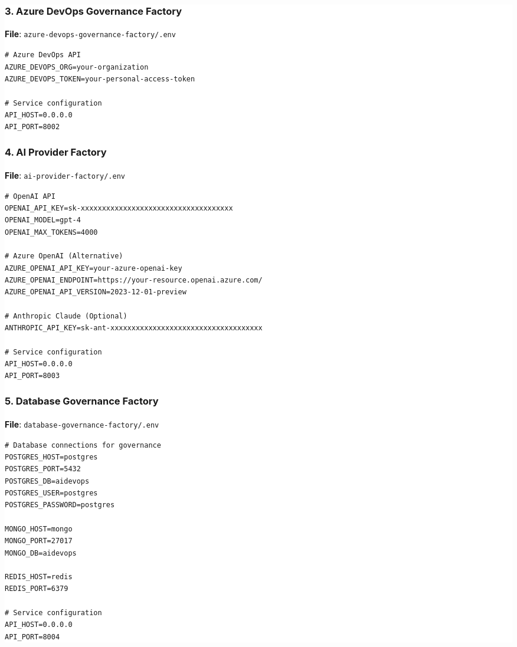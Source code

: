 ### 3. Azure DevOps Governance Factory
**File**: `azure-devops-governance-factory/.env`

```env
# Azure DevOps API
AZURE_DEVOPS_ORG=your-organization
AZURE_DEVOPS_TOKEN=your-personal-access-token

# Service configuration
API_HOST=0.0.0.0
API_PORT=8002
```

### 4. AI Provider Factory
**File**: `ai-provider-factory/.env`

```env
# OpenAI API
OPENAI_API_KEY=sk-xxxxxxxxxxxxxxxxxxxxxxxxxxxxxxxxxxxx
OPENAI_MODEL=gpt-4
OPENAI_MAX_TOKENS=4000

# Azure OpenAI (Alternative)
AZURE_OPENAI_API_KEY=your-azure-openai-key
AZURE_OPENAI_ENDPOINT=https://your-resource.openai.azure.com/
AZURE_OPENAI_API_VERSION=2023-12-01-preview

# Anthropic Claude (Optional)
ANTHROPIC_API_KEY=sk-ant-xxxxxxxxxxxxxxxxxxxxxxxxxxxxxxxxxxxx

# Service configuration
API_HOST=0.0.0.0
API_PORT=8003
```

### 5. Database Governance Factory
**File**: `database-governance-factory/.env`

```env
# Database connections for governance
POSTGRES_HOST=postgres
POSTGRES_PORT=5432
POSTGRES_DB=aidevops
POSTGRES_USER=postgres
POSTGRES_PASSWORD=postgres

MONGO_HOST=mongo
MONGO_PORT=27017
MONGO_DB=aidevops

REDIS_HOST=redis
REDIS_PORT=6379

# Service configuration
API_HOST=0.0.0.0
API_PORT=8004
```

